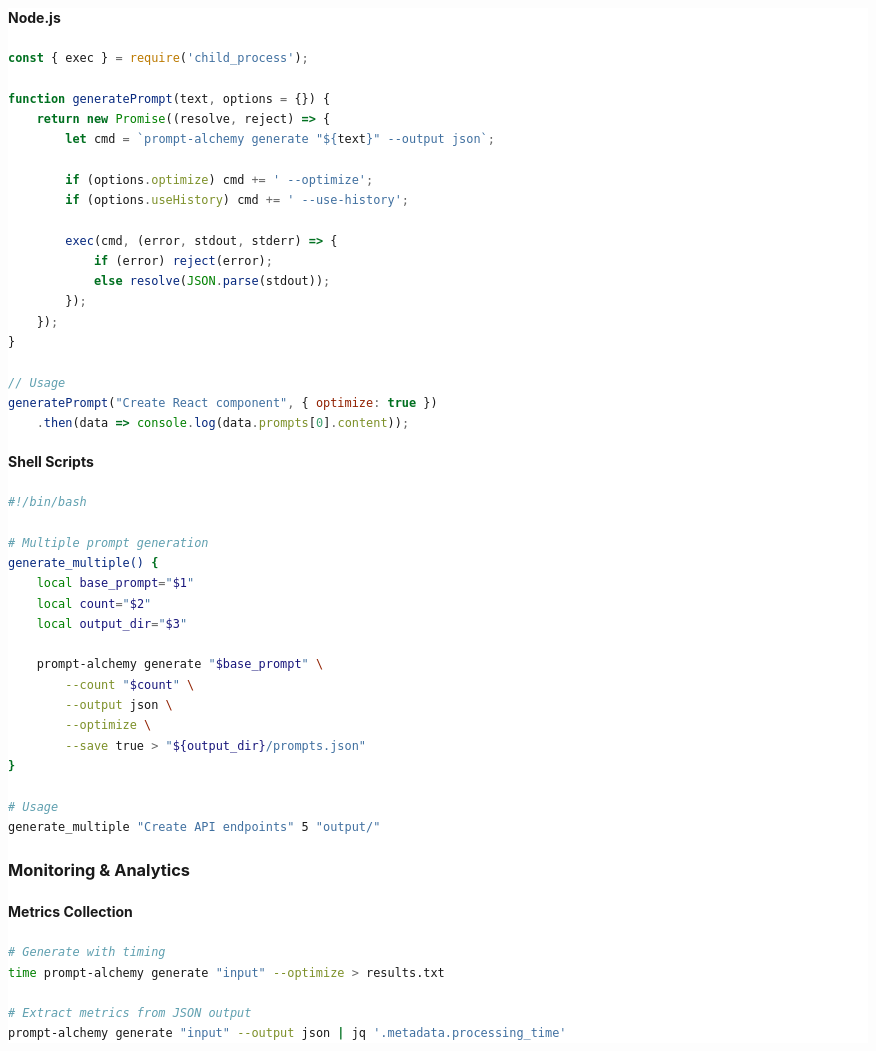 #### Node.js
```javascript
const { exec } = require('child_process');

function generatePrompt(text, options = {}) {
    return new Promise((resolve, reject) => {
        let cmd = `prompt-alchemy generate "${text}" --output json`;
        
        if (options.optimize) cmd += ' --optimize';
        if (options.useHistory) cmd += ' --use-history';
        
        exec(cmd, (error, stdout, stderr) => {
            if (error) reject(error);
            else resolve(JSON.parse(stdout));
        });
    });
}

// Usage
generatePrompt("Create React component", { optimize: true })
    .then(data => console.log(data.prompts[0].content));
```

#### Shell Scripts
```bash
#!/bin/bash

# Multiple prompt generation
generate_multiple() {
    local base_prompt="$1"
    local count="$2"
    local output_dir="$3"
    
    prompt-alchemy generate "$base_prompt" \
        --count "$count" \
        --output json \
        --optimize \
        --save true > "${output_dir}/prompts.json"
}

# Usage
generate_multiple "Create API endpoints" 5 "output/"
```

### Monitoring & Analytics

#### Metrics Collection
```bash
# Generate with timing
time prompt-alchemy generate "input" --optimize > results.txt

# Extract metrics from JSON output
prompt-alchemy generate "input" --output json | jq '.metadata.processing_time'
```
